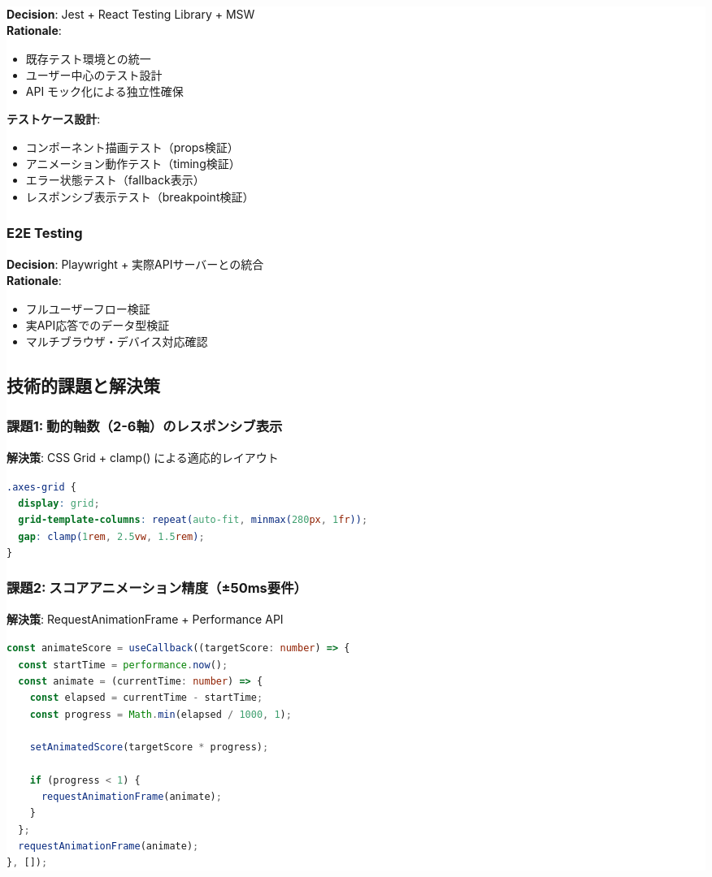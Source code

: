 **Decision**: Jest + React Testing Library + MSW  
**Rationale**:
- 既存テスト環境との統一
- ユーザー中心のテスト設計
- API モック化による独立性確保

**テストケース設計**:
- コンポーネント描画テスト（props検証）
- アニメーション動作テスト（timing検証）
- エラー状態テスト（fallback表示）
- レスポンシブ表示テスト（breakpoint検証）

### E2E Testing

**Decision**: Playwright + 実際APIサーバーとの統合  
**Rationale**:
- フルユーザーフロー検証
- 実API応答でのデータ型検証
- マルチブラウザ・デバイス対応確認

## 技術的課題と解決策

### 課題1: 動的軸数（2-6軸）のレスポンシブ表示

**解決策**: CSS Grid + clamp() による適応的レイアウト
```css
.axes-grid {
  display: grid;
  grid-template-columns: repeat(auto-fit, minmax(280px, 1fr));
  gap: clamp(1rem, 2.5vw, 1.5rem);
}
```

### 課題2: スコアアニメーション精度（±50ms要件）

**解決策**: RequestAnimationFrame + Performance API
```typescript
const animateScore = useCallback((targetScore: number) => {
  const startTime = performance.now();
  const animate = (currentTime: number) => {
    const elapsed = currentTime - startTime;
    const progress = Math.min(elapsed / 1000, 1);
    
    setAnimatedScore(targetScore * progress);
    
    if (progress < 1) {
      requestAnimationFrame(animate);
    }
  };
  requestAnimationFrame(animate);
}, []);
```
